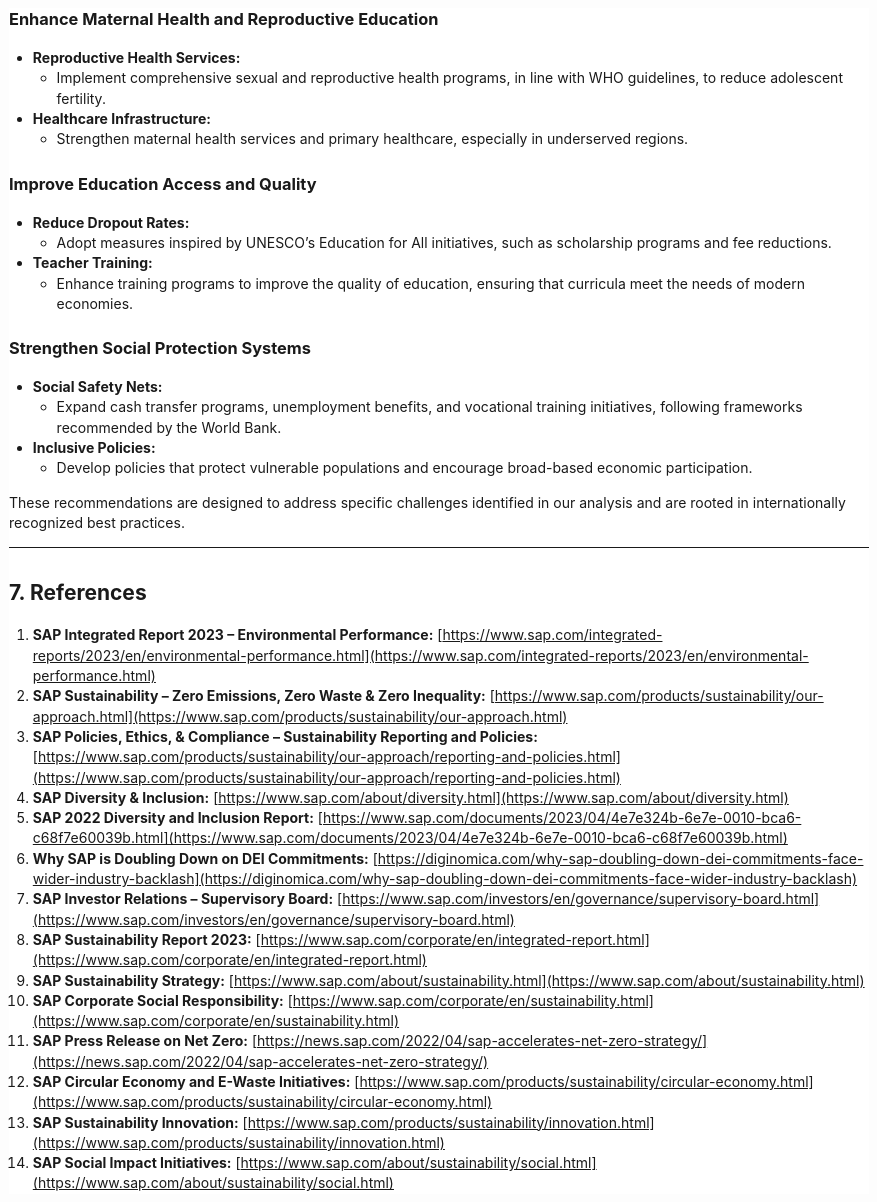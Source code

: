 ### **Enhance Maternal Health and Reproductive Education**
- **Reproductive Health Services:**  
  - Implement comprehensive sexual and reproductive health programs, in line with WHO guidelines, to reduce adolescent fertility.
- **Healthcare Infrastructure:**  
  - Strengthen maternal health services and primary healthcare, especially in underserved regions.

### **Improve Education Access and Quality**
- **Reduce Dropout Rates:**  
  - Adopt measures inspired by UNESCO’s Education for All initiatives, such as scholarship programs and fee reductions.
- **Teacher Training:**  
  - Enhance training programs to improve the quality of education, ensuring that curricula meet the needs of modern economies.

### **Strengthen Social Protection Systems**
- **Social Safety Nets:**  
  - Expand cash transfer programs, unemployment benefits, and vocational training initiatives, following frameworks recommended by the World Bank.
- **Inclusive Policies:**  
  - Develop policies that protect vulnerable populations and encourage broad-based economic participation.

These recommendations are designed to address specific challenges identified in our analysis and are rooted in internationally recognized best practices.

---

## 7. References

1. **SAP Integrated Report 2023 – Environmental Performance:** [https://www.sap.com/integrated-reports/2023/en/environmental-performance.html](https://www.sap.com/integrated-reports/2023/en/environmental-performance.html)  
2. **SAP Sustainability – Zero Emissions, Zero Waste & Zero Inequality:** [https://www.sap.com/products/sustainability/our-approach.html](https://www.sap.com/products/sustainability/our-approach.html)  
3. **SAP Policies, Ethics, & Compliance – Sustainability Reporting and Policies:** [https://www.sap.com/products/sustainability/our-approach/reporting-and-policies.html](https://www.sap.com/products/sustainability/our-approach/reporting-and-policies.html)  
4. **SAP Diversity & Inclusion:** [https://www.sap.com/about/diversity.html](https://www.sap.com/about/diversity.html)  
5. **SAP 2022 Diversity and Inclusion Report:** [https://www.sap.com/documents/2023/04/4e7e324b-6e7e-0010-bca6-c68f7e60039b.html](https://www.sap.com/documents/2023/04/4e7e324b-6e7e-0010-bca6-c68f7e60039b.html)  
6. **Why SAP is Doubling Down on DEI Commitments:** [https://diginomica.com/why-sap-doubling-down-dei-commitments-face-wider-industry-backlash](https://diginomica.com/why-sap-doubling-down-dei-commitments-face-wider-industry-backlash)  
7. **SAP Investor Relations – Supervisory Board:** [https://www.sap.com/investors/en/governance/supervisory-board.html](https://www.sap.com/investors/en/governance/supervisory-board.html)  
8. **SAP Sustainability Report 2023:** [https://www.sap.com/corporate/en/integrated-report.html](https://www.sap.com/corporate/en/integrated-report.html)  
9. **SAP Sustainability Strategy:** [https://www.sap.com/about/sustainability.html](https://www.sap.com/about/sustainability.html)  
10. **SAP Corporate Social Responsibility:** [https://www.sap.com/corporate/en/sustainability.html](https://www.sap.com/corporate/en/sustainability.html)  
11. **SAP Press Release on Net Zero:** [https://news.sap.com/2022/04/sap-accelerates-net-zero-strategy/](https://news.sap.com/2022/04/sap-accelerates-net-zero-strategy/)  
12. **SAP Circular Economy and E-Waste Initiatives:** [https://www.sap.com/products/sustainability/circular-economy.html](https://www.sap.com/products/sustainability/circular-economy.html)  
13. **SAP Sustainability Innovation:** [https://www.sap.com/products/sustainability/innovation.html](https://www.sap.com/products/sustainability/innovation.html)  
14. **SAP Social Impact Initiatives:** [https://www.sap.com/about/sustainability/social.html](https://www.sap.com/about/sustainability/social.html)  